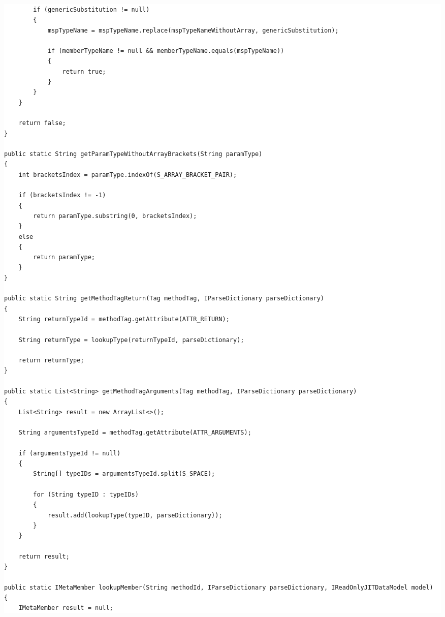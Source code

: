 			if (genericSubstitution != null)
			{
				mspTypeName = mspTypeName.replace(mspTypeNameWithoutArray, genericSubstitution);

				if (memberTypeName != null && memberTypeName.equals(mspTypeName))
				{
					return true;
				}
			}
		}

		return false;
	}

	public static String getParamTypeWithoutArrayBrackets(String paramType)
	{
		int bracketsIndex = paramType.indexOf(S_ARRAY_BRACKET_PAIR);

		if (bracketsIndex != -1)
		{
			return paramType.substring(0, bracketsIndex);
		}
		else
		{
			return paramType;
		}
	}

	public static String getMethodTagReturn(Tag methodTag, IParseDictionary parseDictionary)
	{
		String returnTypeId = methodTag.getAttribute(ATTR_RETURN);

		String returnType = lookupType(returnTypeId, parseDictionary);

		return returnType;
	}

	public static List<String> getMethodTagArguments(Tag methodTag, IParseDictionary parseDictionary)
	{
		List<String> result = new ArrayList<>();

		String argumentsTypeId = methodTag.getAttribute(ATTR_ARGUMENTS);

		if (argumentsTypeId != null)
		{
			String[] typeIDs = argumentsTypeId.split(S_SPACE);

			for (String typeID : typeIDs)
			{
				result.add(lookupType(typeID, parseDictionary));
			}
		}

		return result;
	}

	public static IMetaMember lookupMember(String methodId, IParseDictionary parseDictionary, IReadOnlyJITDataModel model)
	{
		IMetaMember result = null;
